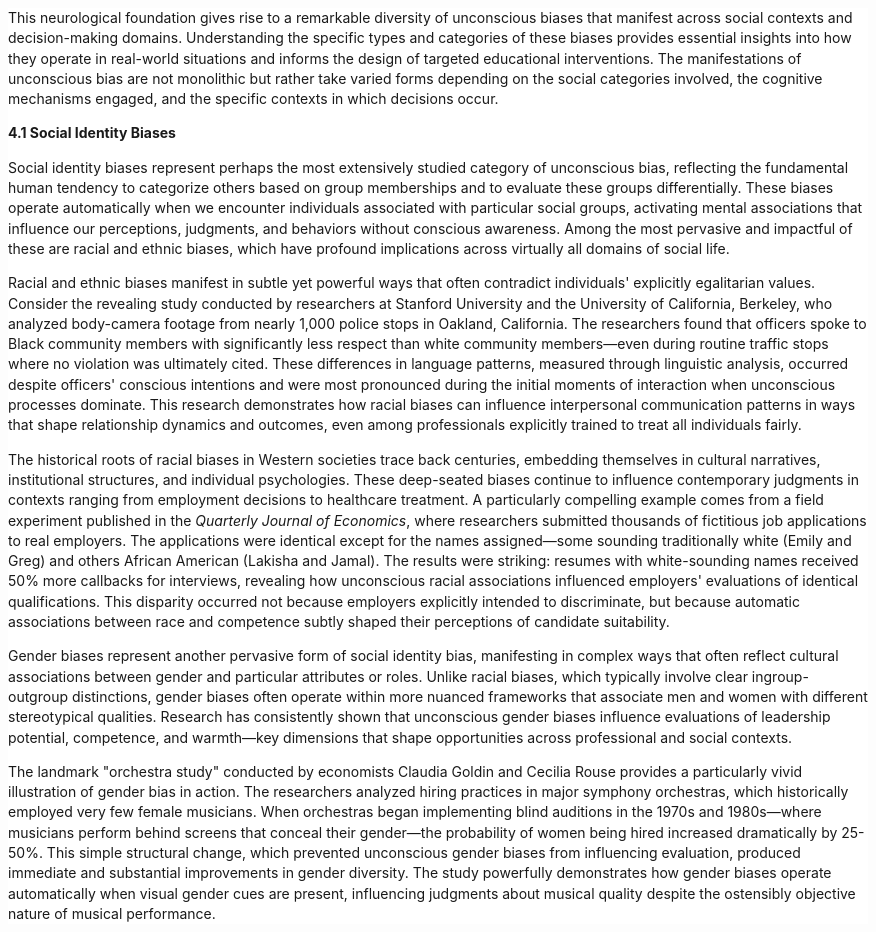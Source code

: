 This neurological foundation gives rise to a remarkable diversity of unconscious biases that manifest across social contexts and decision-making domains. Understanding the specific types and categories of these biases provides essential insights into how they operate in real-world situations and informs the design of targeted educational interventions. The manifestations of unconscious bias are not monolithic but rather take varied forms depending on the social categories involved, the cognitive mechanisms engaged, and the specific contexts in which decisions occur.

**4.1 Social Identity Biases**

Social identity biases represent perhaps the most extensively studied category of unconscious bias, reflecting the fundamental human tendency to categorize others based on group memberships and to evaluate these groups differentially. These biases operate automatically when we encounter individuals associated with particular social groups, activating mental associations that influence our perceptions, judgments, and behaviors without conscious awareness. Among the most pervasive and impactful of these are racial and ethnic biases, which have profound implications across virtually all domains of social life.

Racial and ethnic biases manifest in subtle yet powerful ways that often contradict individuals' explicitly egalitarian values. Consider the revealing study conducted by researchers at Stanford University and the University of California, Berkeley, who analyzed body-camera footage from nearly 1,000 police stops in Oakland, California. The researchers found that officers spoke to Black community members with significantly less respect than white community members—even during routine traffic stops where no violation was ultimately cited. These differences in language patterns, measured through linguistic analysis, occurred despite officers' conscious intentions and were most pronounced during the initial moments of interaction when unconscious processes dominate. This research demonstrates how racial biases can influence interpersonal communication patterns in ways that shape relationship dynamics and outcomes, even among professionals explicitly trained to treat all individuals fairly.

The historical roots of racial biases in Western societies trace back centuries, embedding themselves in cultural narratives, institutional structures, and individual psychologies. These deep-seated biases continue to influence contemporary judgments in contexts ranging from employment decisions to healthcare treatment. A particularly compelling example comes from a field experiment published in the *Quarterly Journal of Economics*, where researchers submitted thousands of fictitious job applications to real employers. The applications were identical except for the names assigned—some sounding traditionally white (Emily and Greg) and others African American (Lakisha and Jamal). The results were striking: resumes with white-sounding names received 50% more callbacks for interviews, revealing how unconscious racial associations influenced employers' evaluations of identical qualifications. This disparity occurred not because employers explicitly intended to discriminate, but because automatic associations between race and competence subtly shaped their perceptions of candidate suitability.

Gender biases represent another pervasive form of social identity bias, manifesting in complex ways that often reflect cultural associations between gender and particular attributes or roles. Unlike racial biases, which typically involve clear ingroup-outgroup distinctions, gender biases often operate within more nuanced frameworks that associate men and women with different stereotypical qualities. Research has consistently shown that unconscious gender biases influence evaluations of leadership potential, competence, and warmth—key dimensions that shape opportunities across professional and social contexts.

The landmark "orchestra study" conducted by economists Claudia Goldin and Cecilia Rouse provides a particularly vivid illustration of gender bias in action. The researchers analyzed hiring practices in major symphony orchestras, which historically employed very few female musicians. When orchestras began implementing blind auditions in the 1970s and 1980s—where musicians perform behind screens that conceal their gender—the probability of women being hired increased dramatically by 25-50%. This simple structural change, which prevented unconscious gender biases from influencing evaluation, produced immediate and substantial improvements in gender diversity. The study powerfully demonstrates how gender biases operate automatically when visual gender cues are present, influencing judgments about musical quality despite the ostensibly objective nature of musical performance.
